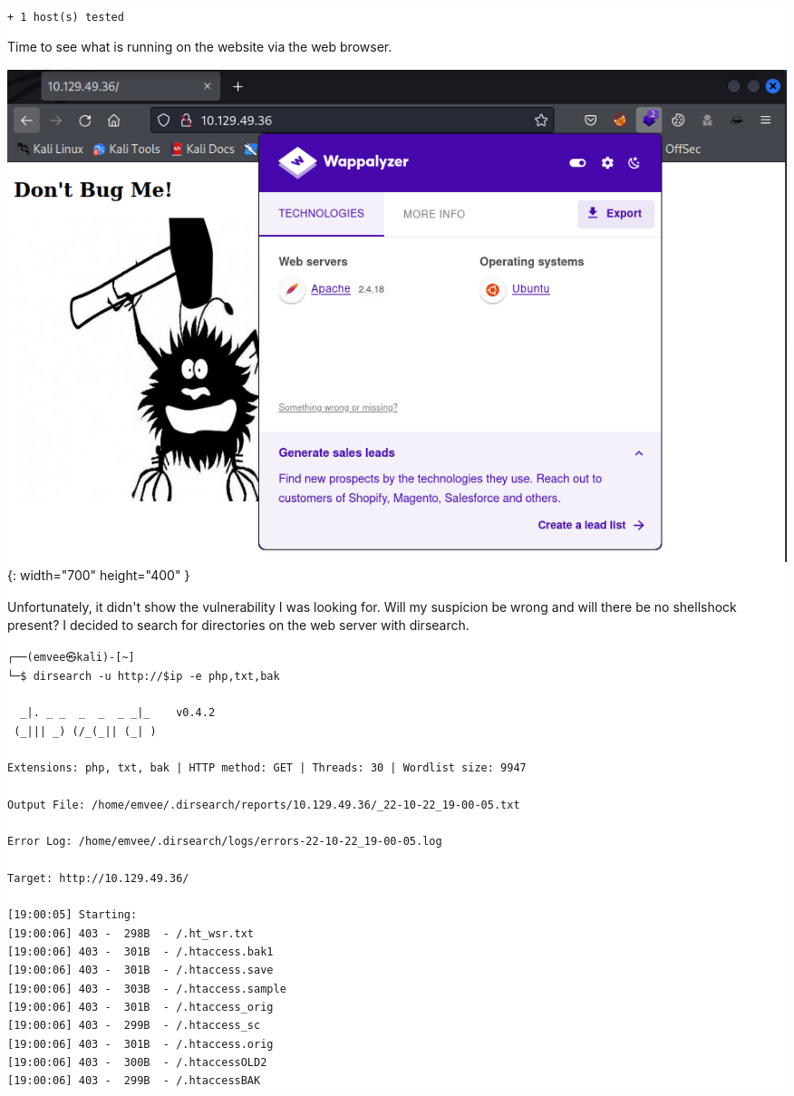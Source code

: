 ~~~
+ 1 host(s) tested
~~~
Time to see what is running on the website via the web browser.

![Image](/assets/img/WriteUp//HTB/Shocker/1.png){: width="700" height="400" }

Unfortunately, it didn't show the vulnerability I was looking for. Will my suspicion be wrong and will there be no shellshock present?
I decided to search for directories on the web server with dirsearch.
~~~
┌──(emvee㉿kali)-[~]
└─$ dirsearch -u http://$ip -e php,txt,bak

  _|. _ _  _  _  _ _|_    v0.4.2                                                                                    
 (_||| _) (/_(_|| (_| )                                                                                             
                                                                                                                    
Extensions: php, txt, bak | HTTP method: GET | Threads: 30 | Wordlist size: 9947

Output File: /home/emvee/.dirsearch/reports/10.129.49.36/_22-10-22_19-00-05.txt

Error Log: /home/emvee/.dirsearch/logs/errors-22-10-22_19-00-05.log

Target: http://10.129.49.36/

[19:00:05] Starting: 
[19:00:06] 403 -  298B  - /.ht_wsr.txt                                     
[19:00:06] 403 -  301B  - /.htaccess.bak1                                  
[19:00:06] 403 -  301B  - /.htaccess.save                                  
[19:00:06] 403 -  303B  - /.htaccess.sample
[19:00:06] 403 -  301B  - /.htaccess_orig
[19:00:06] 403 -  299B  - /.htaccess_sc
[19:00:06] 403 -  301B  - /.htaccess.orig
[19:00:06] 403 -  300B  - /.htaccessOLD2                                   
[19:00:06] 403 -  299B  - /.htaccessBAK
~~~